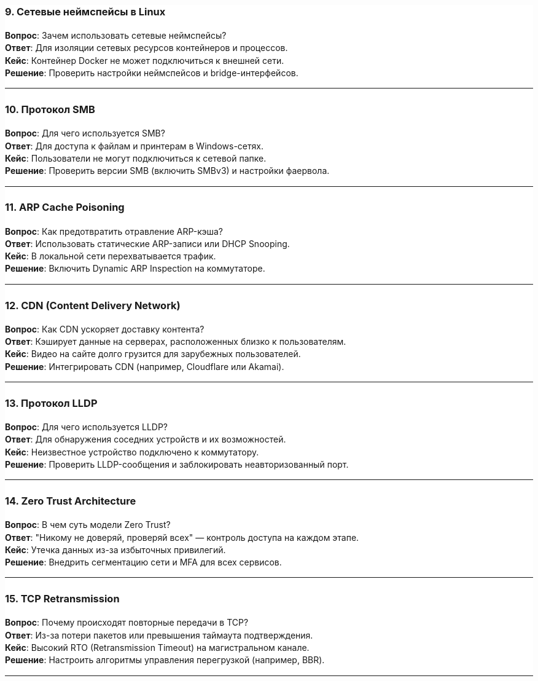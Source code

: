 
### **9. Сетевые неймспейсы в Linux**  
**Вопрос**: Зачем использовать сетевые неймспейсы?  
**Ответ**: Для изоляции сетевых ресурсов контейнеров и процессов.  
**Кейс**: Контейнер Docker не может подключиться к внешней сети.  
**Решение**: Проверить настройки неймспейсов и bridge-интерфейсов.

---

### **10. Протокол SMB**  
**Вопрос**: Для чего используется SMB?  
**Ответ**: Для доступа к файлам и принтерам в Windows-сетях.  
**Кейс**: Пользователи не могут подключиться к сетевой папке.  
**Решение**: Проверить версии SMB (включить SMBv3) и настройки фаервола.

---

### **11. ARP Cache Poisoning**  
**Вопрос**: Как предотвратить отравление ARP-кэша?  
**Ответ**: Использовать статические ARP-записи или DHCP Snooping.  
**Кейс**: В локальной сети перехватывается трафик.  
**Решение**: Включить Dynamic ARP Inspection на коммутаторе.

---

### **12. CDN (Content Delivery Network)**  
**Вопрос**: Как CDN ускоряет доставку контента?  
**Ответ**: Кэширует данные на серверах, расположенных близко к пользователям.  
**Кейс**: Видео на сайте долго грузится для зарубежных пользователей.  
**Решение**: Интегрировать CDN (например, Cloudflare или Akamai).

---

### **13. Протокол LLDP**  
**Вопрос**: Для чего используется LLDP?  
**Ответ**: Для обнаружения соседних устройств и их возможностей.  
**Кейс**: Неизвестное устройство подключено к коммутатору.  
**Решение**: Проверить LLDP-сообщения и заблокировать неавторизованный порт.

---

### **14. Zero Trust Architecture**  
**Вопрос**: В чем суть модели Zero Trust?  
**Ответ**: "Никому не доверяй, проверяй всех" — контроль доступа на каждом этапе.  
**Кейс**: Утечка данных из-за избыточных привилегий.  
**Решение**: Внедрить сегментацию сети и MFA для всех сервисов.

---

### **15. TCP Retransmission**  
**Вопрос**: Почему происходят повторные передачи в TCP?  
**Ответ**: Из-за потери пакетов или превышения таймаута подтверждения.  
**Кейс**: Высокий RTO (Retransmission Timeout) на магистральном канале.  
**Решение**: Настроить алгоритмы управления перегрузкой (например, BBR).

---